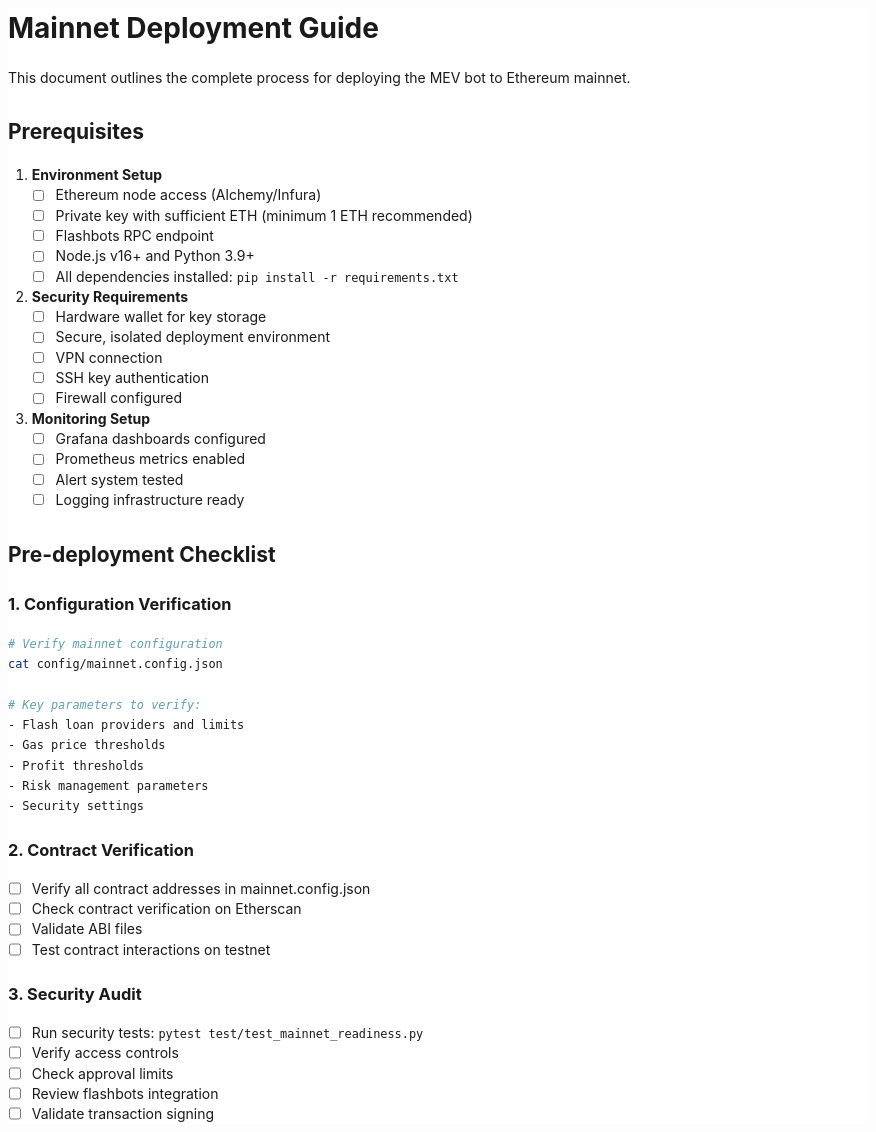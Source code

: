 # Mainnet Deployment Guide

This document outlines the complete process for deploying the MEV bot to Ethereum mainnet.

## Prerequisites

1. **Environment Setup**
   - [ ] Ethereum node access (Alchemy/Infura)
   - [ ] Private key with sufficient ETH (minimum 1 ETH recommended)
   - [ ] Flashbots RPC endpoint
   - [ ] Node.js v16+ and Python 3.9+
   - [ ] All dependencies installed: `pip install -r requirements.txt`

2. **Security Requirements**
   - [ ] Hardware wallet for key storage
   - [ ] Secure, isolated deployment environment
   - [ ] VPN connection
   - [ ] SSH key authentication
   - [ ] Firewall configured

3. **Monitoring Setup**
   - [ ] Grafana dashboards configured
   - [ ] Prometheus metrics enabled
   - [ ] Alert system tested
   - [ ] Logging infrastructure ready

## Pre-deployment Checklist

### 1. Configuration Verification
```bash
# Verify mainnet configuration
cat config/mainnet.config.json

# Key parameters to verify:
- Flash loan providers and limits
- Gas price thresholds
- Profit thresholds
- Risk management parameters
- Security settings
```

### 2. Contract Verification
- [ ] Verify all contract addresses in mainnet.config.json
- [ ] Check contract verification on Etherscan
- [ ] Validate ABI files
- [ ] Test contract interactions on testnet

### 3. Security Audit
- [ ] Run security tests: `pytest test/test_mainnet_readiness.py`
- [ ] Verify access controls
- [ ] Check approval limits
- [ ] Review flashbots integration
- [ ] Validate transaction signing

